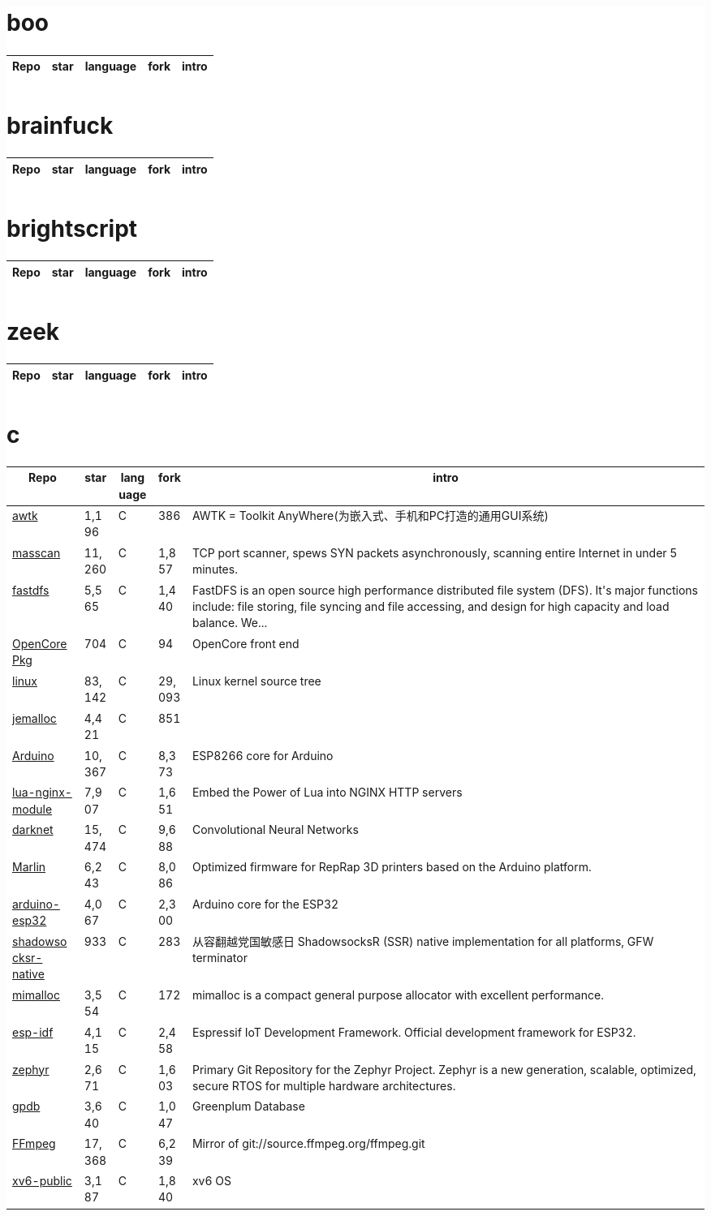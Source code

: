 # boo

Repo|star|language|fork|intro
-|-|-|-|-



# brainfuck

Repo|star|language|fork|intro
-|-|-|-|-



# brightscript

Repo|star|language|fork|intro
-|-|-|-|-



# zeek

Repo|star|language|fork|intro
-|-|-|-|-



# c

Repo|star|language|fork|intro
-|-|-|-|-
[awtk](https://github.com/zlgopen/awtk)|1,196|C|386|AWTK = Toolkit AnyWhere(为嵌入式、手机和PC打造的通用GUI系统)
[masscan](https://github.com/robertdavidgraham/masscan)|11,260|C|1,857|TCP port scanner, spews SYN packets asynchronously, scanning entire Internet in under 5 minutes.
[fastdfs](https://github.com/happyfish100/fastdfs)|5,565|C|1,440|FastDFS is an open source high performance distributed file system (DFS). It's major functions include: file storing, file syncing and file accessing, and design for high capacity and load balance. We...
[OpenCorePkg](https://github.com/acidanthera/OpenCorePkg)|704|C|94|OpenCore front end
[linux](https://github.com/torvalds/linux)|83,142|C|29,093|Linux kernel source tree
[jemalloc](https://github.com/jemalloc/jemalloc)|4,421|C|851|
[Arduino](https://github.com/esp8266/Arduino)|10,367|C|8,373|ESP8266 core for Arduino
[lua-nginx-module](https://github.com/openresty/lua-nginx-module)|7,907|C|1,651|Embed the Power of Lua into NGINX HTTP servers
[darknet](https://github.com/pjreddie/darknet)|15,474|C|9,688|Convolutional Neural Networks
[Marlin](https://github.com/MarlinFirmware/Marlin)|6,243|C|8,086|Optimized firmware for RepRap 3D printers based on the Arduino platform.
[arduino-esp32](https://github.com/espressif/arduino-esp32)|4,067|C|2,300|Arduino core for the ESP32
[shadowsocksr-native](https://github.com/ShadowsocksR-Live/shadowsocksr-native)|933|C|283|从容翻越党国敏感日 ShadowsocksR (SSR) native implementation for all platforms, GFW terminator
[mimalloc](https://github.com/microsoft/mimalloc)|3,554|C|172|mimalloc is a compact general purpose allocator with excellent performance.
[esp-idf](https://github.com/espressif/esp-idf)|4,115|C|2,458|Espressif IoT Development Framework. Official development framework for ESP32.
[zephyr](https://github.com/zephyrproject-rtos/zephyr)|2,671|C|1,603|Primary Git Repository for the Zephyr Project. Zephyr is a new generation, scalable, optimized, secure RTOS for multiple hardware architectures.
[gpdb](https://github.com/greenplum-db/gpdb)|3,640|C|1,047|Greenplum Database
[FFmpeg](https://github.com/FFmpeg/FFmpeg)|17,368|C|6,239|Mirror of git://source.ffmpeg.org/ffmpeg.git
[xv6-public](https://github.com/mit-pdos/xv6-public)|3,187|C|1,840|xv6 OS
